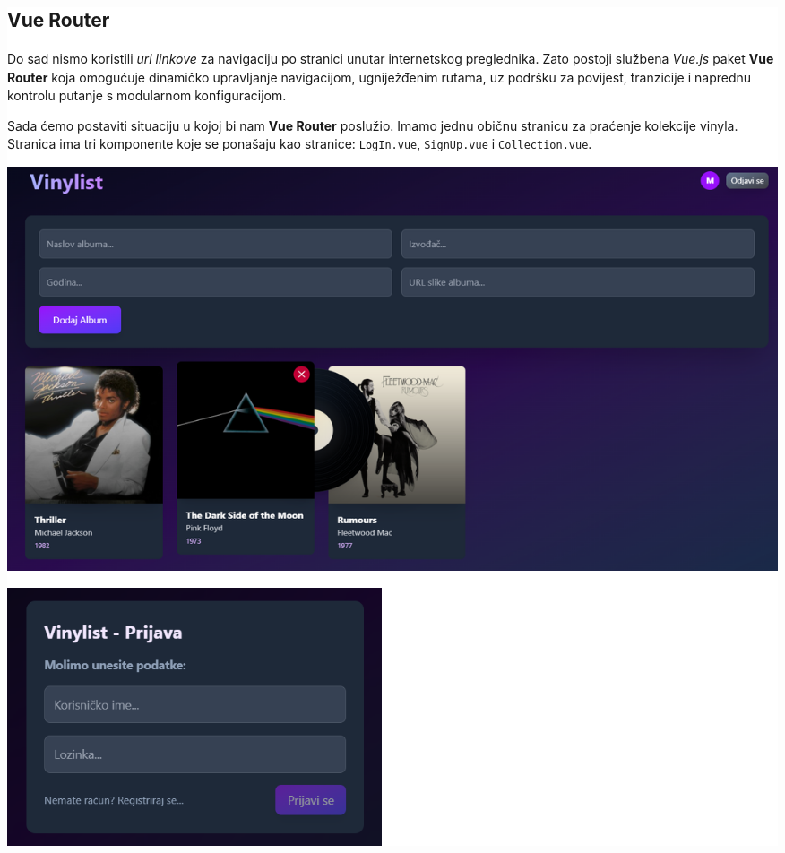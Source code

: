 

<div class="page"></div>

## Vue Router

Do sad nismo koristili *url linkove* za navigaciju po stranici unutar internetskog preglednika. Zato postoji službena *Vue.js* paket **Vue Router** koja omogućuje dinamičko upravljanje navigacijom, ugniježđenim rutama, uz podršku za povijest, tranzicije i naprednu kontrolu putanje s modularnom konfiguracijom.

Sada ćemo postaviti situaciju u kojoj bi nam **Vue Router** poslužio. Imamo jednu običnu stranicu za praćenje kolekcije vinyla. Stranica ima tri komponente koje se ponašaju kao stranice: `LogIn.vue`, `SignUp.vue` i `Collection.vue`.

![alt text](Slike/vinylist.png)

<div style="width: 100%; display: grid; grid-template-columns: repeat(2, minmax(0, 1fr)); gap: 24px;">
    <img src="Slike/vinylist_login.png" height="100%" style="object-fit: cover;"/>